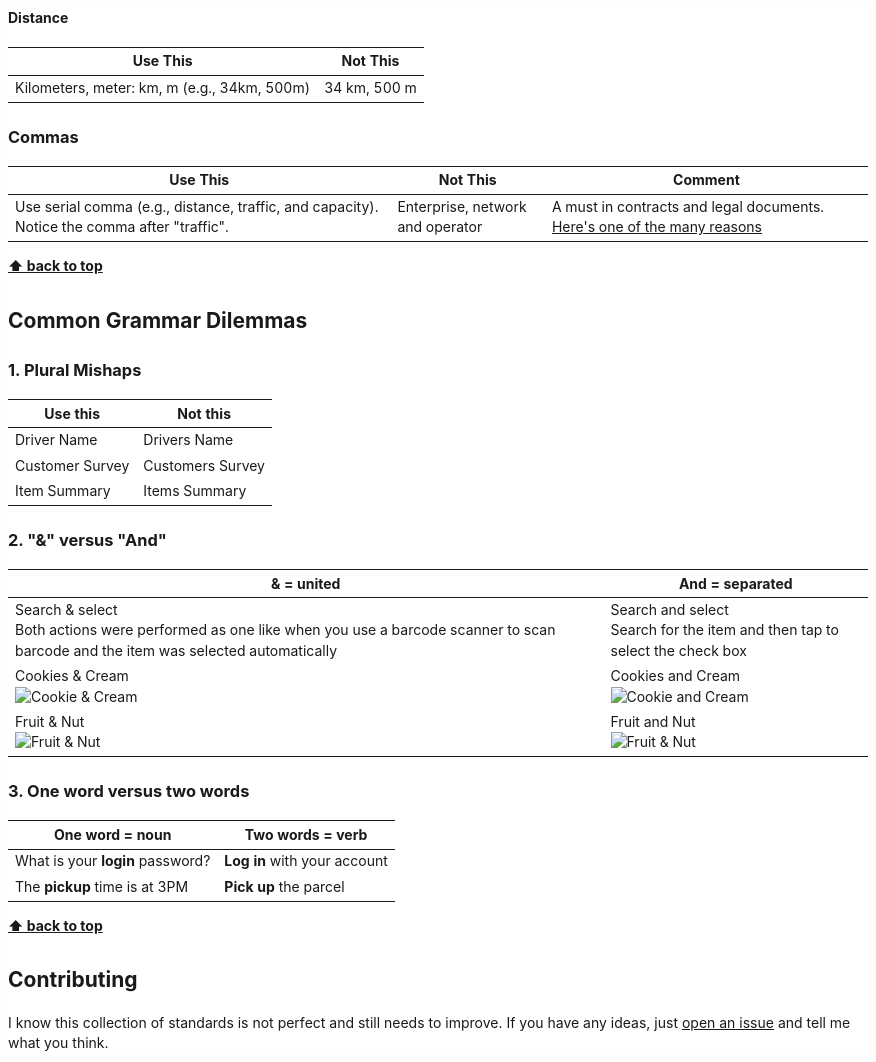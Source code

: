 #### Distance

| Use This                                    | Not This     |
| ------------------------------------------- | ------------ |
| Kilometers, meter: km, m (e.g., 34km, 500m) | 34 km, 500 m |

### Commas

| Use This                                                                                    | Not This                         | Comment                                                                                   |
| ------------------------------------------------------------------------------------------- | -------------------------------- | ----------------------------------------------------------------------------------------- |
| Use serial comma (e.g., distance, traffic, and capacity). Notice the comma after "traffic". | Enterprise, network and operator | A must in contracts and legal documents. [Here's one of the many reasons][5] |

**[⬆ back to top](#table-of-contents)**

## Common Grammar Dilemmas

### 1. Plural Mishaps

| Use this        | Not this         |
| --------------- | ---------------- |
| Driver Name     | Drivers Name     |
| Customer Survey | Customers Survey |
| Item Summary    | Items Summary    |

### 2. "&" versus "And"

| & = united                                                                                                                                            | And = separated                                                                   |
| ----------------------------------------------------------------------------------------------------------------------------------------------------- | --------------------------------------------------------------------------------- |
| Search & select <br /> Both actions were performed as one like when you use a barcode scanner to scan barcode and the item was selected automatically | Search and select <br /> Search for the item and then tap to select the check box |
| Cookies & Cream <br /> ![Cookie & Cream][8]                                                                                                           | Cookies and Cream <br /> ![Cookie and Cream][9]                                   |
| Fruit & Nut <br /> ![Fruit & Nut][6]                                                                                                                  | Fruit and Nut <br /> ![Fruit & Nut][7]                                            |

### 3. One word versus two words

| One word = noun                  | Two words = verb             |
| -------------------------------- | ---------------------------- |
| What is your **login** password? | **Log in** with your account |
| The **pickup** time is at 3PM    | **Pick up** the parcel       |

**[⬆ back to top](#table-of-contents)**

## Contributing

I know this collection of standards is not perfect and still needs to improve. If you have any ideas, just [open an issue][issues] and tell me what you think.


[0]: http://zyllem.com/
[1]: https://books.google.com/ngrams/graph?content=B2B%2CB+to+B&year_start=1800&year_end=2000&corpus=15&smoothing=5&share=&direct_url=t1%3B%2CB2B%3B%2Cc0%3B.t1%3B%2CB%20to%20B%3B%2Cc0
[2]: https://www.thesaurus.com/
[3]: https://www.dictionary.com/
[4]: https://books.google.com/ngrams/graph?content=customize%2C+customise&amp;year_start=1800&amp;year_end=2000&amp;corpus=15&amp;smoothing=5&amp;share=&amp;direct_url=t1%3B%2Ccustomize%3B%2Cc0%3B.t1%3B%2Ccustomise%3B%2Cc0
[5]: https://www.quickanddirtytips.com/education/grammar/the-10-million-comma
[6]: https://raw.githubusercontent.com/trungk18/front-end-editorial-style-guide/master/assets/images/fruit-nut.webp
[7]: https://raw.githubusercontent.com/trungk18/front-end-editorial-style-guide/master/assets/images/fruit-and-nut.webp
[8]: https://raw.githubusercontent.com/trungk18/front-end-editorial-style-guide/master/assets/images/cookie-cream.webp
[9]: https://raw.githubusercontent.com/trungk18/front-end-editorial-style-guide/master/assets/images/cookie-and-cream.webp
[10]: https://raw.githubusercontent.com/trungk18/front-end-editorial-style-guide/master/assets/images/title-case.png
[11]: https://raw.githubusercontent.com/trungk18/front-end-editorial-style-guide/master/assets/images/sentence-case.png
[12]: https://raw.githubusercontent.com/trungk18/front-end-editorial-style-guide/master/assets/images/all-caps.png
[issues]: https://github.com/trungk18/front-end-editorial-style-guide/issues/new